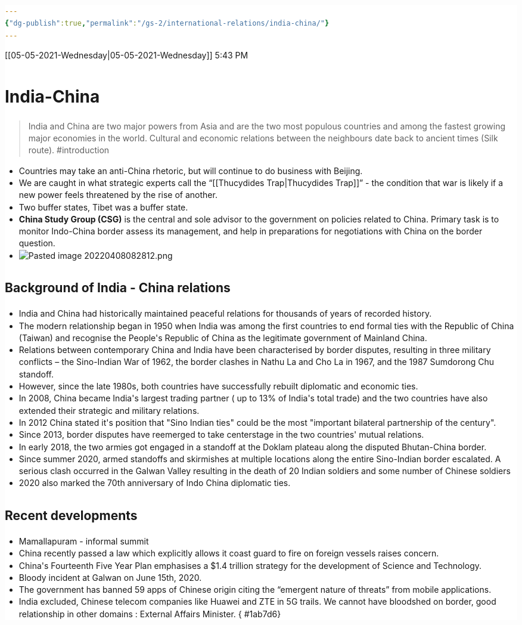 ```yaml
---
{"dg-publish":true,"permalink":"/gs-2/international-relations/india-china/"}
---
```


[[05-05-2021-Wednesday\|05-05-2021-Wednesday]]  5:43 PM

# India-China
>India and China are two major powers from Asia and are the two most populous countries and among the fastest growing major economies in the world. Cultural and economic relations between the neighbours date back to ancient times (Silk route). #introduction 
- Countries may take an anti-China rhetoric, but will continue to do business with Beijing.
- We are caught in what strategic experts call the “[[Thucydides Trap\|Thucydides Trap]]” - the condition that war is likely if a new power feels threatened by the rise of another. 
- Two buffer states, Tibet was a buffer state.
- **China Study Group (CSG)** is the central and sole advisor to the government on policies related to China. Primary task is to monitor Indo-China border assess its management, and help in preparations for negotiations with China on the border question.
- ![Pasted image 20220408082812.png](/img/user/Attachments/Pasted%20image%2020220408082812.png)
## Background of India - China relations
- India and China had historically maintained peaceful relations for thousands of years of recorded history.
- The modern relationship began in 1950 when India was among the first countries to end formal ties with the Republic of China (Taiwan) and recognise the People's Republic of China as the legitimate government of Mainland China.
- Relations between contemporary China and India have been characterised by border disputes, resulting in three military conflicts – the Sino-Indian War of 1962, the border clashes in Nathu La and Cho La in 1967, and the 1987 Sumdorong Chu standoff.
- However, since the late 1980s, both countries have successfully rebuilt diplomatic and economic ties. 
- In 2008, China became India's largest trading partner ( up to 13% of India's total trade) and the two countries have also extended their strategic and military relations.
- In 2012 China stated it's position that "Sino Indian ties" could be the most "important bilateral partnership of the century".
- Since 2013, border disputes have reemerged to take centerstage in the two countries' mutual relations. 
- In early 2018, the two armies got engaged in a standoff at the Doklam plateau along the disputed Bhutan-China border.
- Since summer 2020, armed standoffs and skirmishes at multiple locations along the entire Sino-Indian border escalated. A serious clash occurred in the Galwan Valley resulting in the death of 20 Indian soldiers and some number of Chinese soldiers
- 2020 also marked the 70th anniversary of Indo China diplomatic ties.
## Recent developments
- Mamallapuram - informal summit
- China recently passed a law which explicitly allows it coast guard to fire on foreign vessels raises concern.
- China's Fourteenth Five Year Plan emphasises a $1.4 trillion strategy for the development of Science and Technology. 
- Bloody incident at Galwan on June 15th, 2020.
- The government has banned 59 apps of Chinese origin citing the “emergent nature of threats” from mobile applications.
- India excluded, Chinese telecom companies like Huawei and ZTE in 5G trails. We cannot have bloodshed on border, good relationship in other domains : External Affairs Minister.
{ #1ab7d6}
